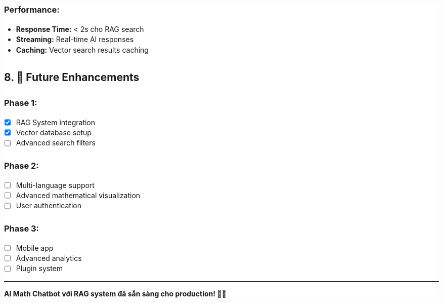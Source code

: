 ### **Performance:**
- **Response Time:** < 2s cho RAG search
- **Streaming:** Real-time AI responses
- **Caching:** Vector search results caching

## 8. 🔮 Future Enhancements

### **Phase 1:**
- [x] RAG System integration
- [x] Vector database setup
- [ ] Advanced search filters

### **Phase 2:**
- [ ] Multi-language support
- [ ] Advanced mathematical visualization
- [ ] User authentication

### **Phase 3:**
- [ ] Mobile app
- [ ] Advanced analytics
- [ ] Plugin system

---

**AI Math Chatbot với RAG system đã sẵn sàng cho production! 🚀✨**
